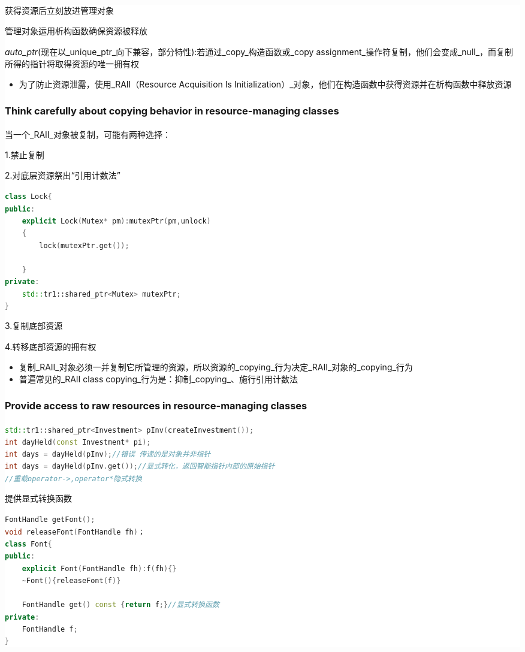 获得资源后立刻放进管理对象

管理对象运用析构函数确保资源被释放

_auto_ptr_(现在以_unique_ptr_向下兼容，部分特性):若通过_copy_构造函数或_copy assignment_操作符复制，他们会变成_null_，而复制所得的指针将取得资源的唯一拥有权



- 为了防止资源泄露，使用_RAII（Resource Acquisition Is Initialization）_对象，他们在构造函数中获得资源并在析构函数中释放资源



### Think carefully about copying behavior in resource-managing classes

当一个_RAII_对象被复制，可能有两种选择：

1.禁止复制

2.对底层资源祭出“引用计数法”

```c++
class Lock{
public:
    explicit Lock(Mutex* pm):mutexPtr(pm,unlock)
    {
        lock(mutexPtr.get());
        
    }
private:
    std::tr1::shared_ptr<Mutex> mutexPtr;
}
```

3.复制底部资源

4.转移底部资源的拥有权



- 复制_RAII_对象必须一并复制它所管理的资源，所以资源的_copying_行为决定_RAII_对象的_copying_行为
- 普遍常见的_RAII class copying_行为是：抑制_copying_、施行引用计数法



### Provide access to raw resources in resource-managing classes

```c++
std::tr1::shared_ptr<Investment> pInv(createInvestment());
int dayHeld(const Investment* pi);
int days = dayHeld(pInv);//错误 传递的是对象并非指针 
int days = dayHeld(pInv.get());//显式转化，返回智能指针内部的原始指针
//重载operator->,operator*隐式转换
```

提供显式转换函数

```c++
FontHandle getFont();
void releaseFont(FontHandle fh)；
class Font{
public:
    explicit Font(FontHandle fh):f(fh){}
    ~Font(){releaseFont(f)}
    
    FontHandle get() const {return f;}//显式转换函数
private:
    FontHandle f;
}
```
